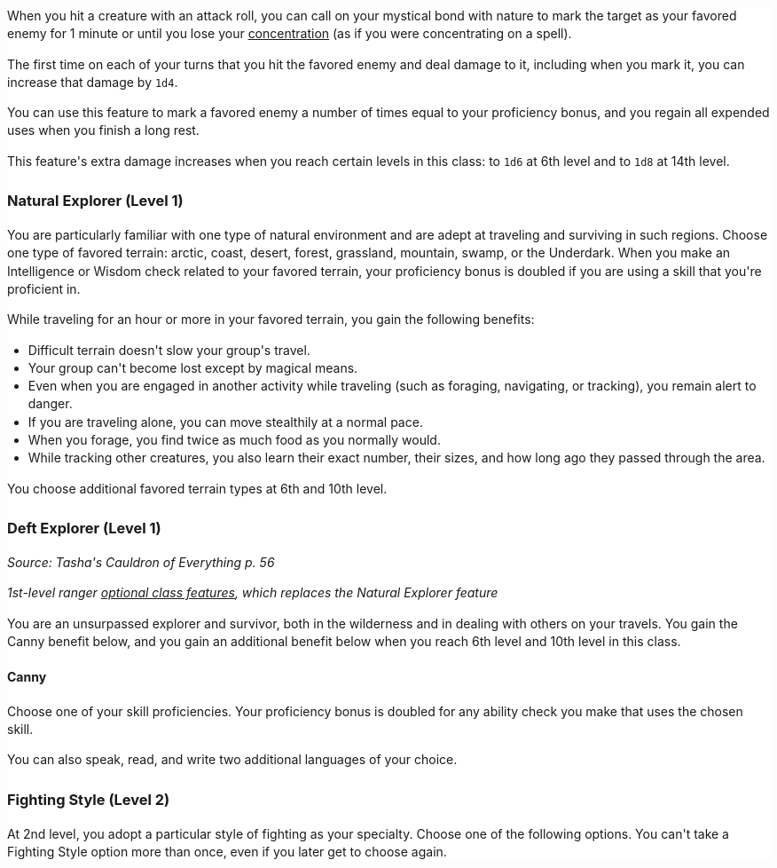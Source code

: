 When you hit a creature with an attack roll, you can call on your mystical bond with nature to mark the target as your favored enemy for 1 minute or until you lose your [concentration](/3-Mechanics/CLI/rules/conditions.md#concentration) (as if you were concentrating on a spell).

The first time on each of your turns that you hit the favored enemy and deal damage to it, including when you mark it, you can increase that damage by `1d4`.

You can use this feature to mark a favored enemy a number of times equal to your proficiency bonus, and you regain all expended uses when you finish a long rest.

This feature's extra damage increases when you reach certain levels in this class: to `1d6` at 6th level and to `1d8` at 14th level.

### Natural Explorer (Level 1)

You are particularly familiar with one type of natural environment and are adept at traveling and surviving in such regions. Choose one type of favored terrain: arctic, coast, desert, forest, grassland, mountain, swamp, or the Underdark. When you make an Intelligence or Wisdom check related to your favored terrain, your proficiency bonus is doubled if you are using a skill that you're proficient in.

While traveling for an hour or more in your favored terrain, you gain the following benefits:

- Difficult terrain doesn't slow your group's travel.  
- Your group can't become lost except by magical means.  
- Even when you are engaged in another activity while traveling (such as foraging, navigating, or tracking), you remain alert to danger.  
- If you are traveling alone, you can move stealthily at a normal pace.  
- When you forage, you find twice as much food as you normally would.  
- While tracking other creatures, you also learn their exact number, their sizes, and how long ago they passed through the area.  

You choose additional favored terrain types at 6th and 10th level.

### Deft Explorer (Level 1)
_Source: Tasha's Cauldron of Everything p. 56_

*1st-level ranger [optional class features](/3-Mechanics/CLI/rules/variant-rules/optional-class-features-tce.md), which replaces the Natural Explorer feature*

You are an unsurpassed explorer and survivor, both in the wilderness and in dealing with others on your travels. You gain the Canny benefit below, and you gain an additional benefit below when you reach 6th level and 10th level in this class.

#### Canny

Choose one of your skill proficiencies. Your proficiency bonus is doubled for any ability check you make that uses the chosen skill.

You can also speak, read, and write two additional languages of your choice.

### Fighting Style (Level 2)

At 2nd level, you adopt a particular style of fighting as your specialty. Choose one of the following options. You can't take a Fighting Style option more than once, even if you later get to choose again.

